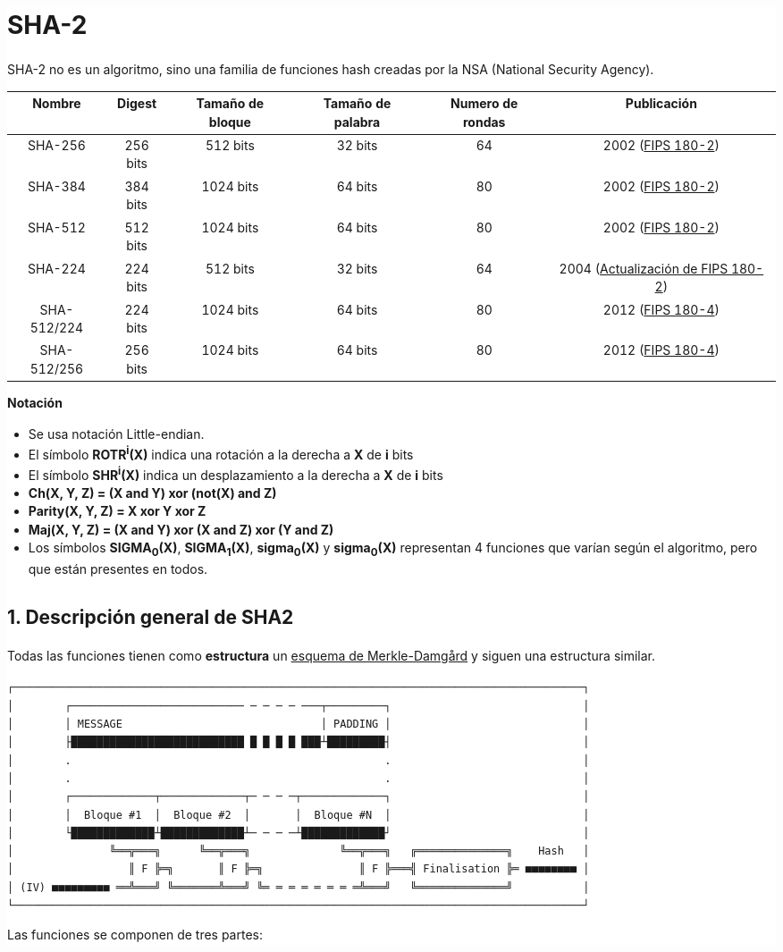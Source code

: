 # SHA-2

SHA-2 no es un algoritmo, sino una familia de funciones hash creadas por la NSA (National Security Agency).

|   Nombre    |  Digest  | Tamaño de bloque | Tamaño de palabra | Numero de rondas |                                      Publicación                                       |
| :---------: | :------: | :--------------: | :---------------: | :--------------: | :------------------------------------------------------------------------------------: |
|   SHA-256   | 256 bits |     512 bits     |      32 bits      |        64        |            2002 ([FIPS 180-2](https://csrc.nist.gov/pubs/fips/180-2/final))            |
|   SHA-384   | 384 bits |    1024 bits     |      64 bits      |        80        |            2002 ([FIPS 180-2](https://csrc.nist.gov/pubs/fips/180-2/final))            |
|   SHA-512   | 512 bits |    1024 bits     |      64 bits      |        80        |            2002 ([FIPS 180-2](https://csrc.nist.gov/pubs/fips/180-2/final))            |
|   SHA-224   | 224 bits |     512 bits     |      32 bits      |        64        | 2004 ([Actualización de FIPS 180-2](https://csrc.nist.gov/pubs/fips/180-2/upd1/final)) |
| SHA-512/224 | 224 bits |    1024 bits     |      64 bits      |        80        |            2012 ([FIPS 180-4](https://csrc.nist.gov/pubs/fips/180-4/final))            |
| SHA-512/256 | 256 bits |    1024 bits     |      64 bits      |        80        |            2012 ([FIPS 180-4](https://csrc.nist.gov/pubs/fips/180-4/final))            |

**Notación**
- Se usa notación Little-endian.
- El símbolo **ROTR<sup>i</sup>(X)** indica una rotación a la derecha a **X** de **i** bits
- El símbolo **SHR<sup>i</sup>(X)** indica un desplazamiento a la derecha a **X** de **i** bits
- **Ch(X, Y, Z) = (X and Y) xor (not(X) and Z)**
- **Parity(X, Y, Z) = X xor Y xor Z**
- **Maj(X, Y, Z) = (X and Y) xor (X and Z) xor (Y and Z)**
- Los símbolos **SIGMA<sub>0</sub>(X)**, **SIGMA<sub>1</sub>(X)**, **sigma<sub>0</sub>(X)** y **sigma<sub>0</sub>(X)** representan 4 funciones que varían según el algoritmo, pero que están presentes en todos.


## 1. Descripción general de SHA2
Todas las funciones tienen como **estructura** un [esquema de Merkle-Damgård](../Conceptos/Esquema%20Merkle-Damgård.md) y siguen una estructura similar.

```
┌─────────────────────────────────────────────────────────────────────────────────────────┐
│        ┌─────────────────────────── ─ ─ ─ ─ ───┬─────────┐                              │
│        │ MESSAGE                               │ PADDING │                              │
│        ├███████████████████████████ █ █ █ █ ███┴█████████┤                              │
│        .                                                 .                              │
│        .                                                 .                              │
│        ┌─────────────┬─────────────┬─ ─ ─ ─┬─────────────┐                              │
│        │  Bloque #1  │  Bloque #2  │       │  Bloque #N  │                              │
│        └█████████████┴█████████████┴─ ─ ─ ─┴█████████████┘                              │
│               ╚══╦═══╗      ╚══╦═══╗              ╚══╦═══╗   ╔══════════════╗    Hash   │
│                  ║ F ╠═╗       ║ F ╠═╗               ║ F ╠═══╣ Finalisation ╠═ ■■■■■■■■ │
│ (IV) ■■■■■■■■■ ══╩═══╝ ╚═══════╩═══╝ ╚═ ═ ═ ═ ═ ═ ═ ═╩═══╝   ╚══════════════╝           │
└─────────────────────────────────────────────────────────────────────────────────────────┘
```

Las funciones se componen de tres partes:
